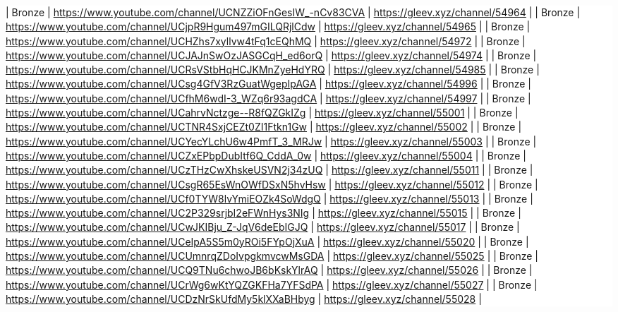 | Bronze | https://www.youtube.com/channel/UCNZZiOFnGesIW_-nCv83CVA | https://gleev.xyz/channel/54964 |
| Bronze | https://www.youtube.com/channel/UCjpR9Hgum497mGILQRjlCdw | https://gleev.xyz/channel/54965 |
| Bronze | https://www.youtube.com/channel/UCHZhs7xyllvw4tFq1cEQhMQ | https://gleev.xyz/channel/54972 |
| Bronze | https://www.youtube.com/channel/UCJAJnSwOzJASGCqH_ed6orQ | https://gleev.xyz/channel/54974 |
| Bronze | https://www.youtube.com/channel/UCRsVStbHqHCJKMnZyeHdYRQ | https://gleev.xyz/channel/54985 |
| Bronze | https://www.youtube.com/channel/UCsg4GfV3RzGuatWgepIpAGA | https://gleev.xyz/channel/54996 |
| Bronze | https://www.youtube.com/channel/UCfhM6wdI-3_WZq6r93agdCA | https://gleev.xyz/channel/54997 |
| Bronze | https://www.youtube.com/channel/UCahrvNctzge--R8fQZGkIZg | https://gleev.xyz/channel/55001 |
| Bronze | https://www.youtube.com/channel/UCTNR4SxjCEZt0ZI1Ftkn1Gw | https://gleev.xyz/channel/55002 |
| Bronze | https://www.youtube.com/channel/UCYecYLchU6w4PmfT_3_MRJw | https://gleev.xyz/channel/55003 |
| Bronze | https://www.youtube.com/channel/UCZxEPbpDubItf6Q_CddA_0w | https://gleev.xyz/channel/55004 |
| Bronze | https://www.youtube.com/channel/UCzTHzCwXhskeUSVN2j34zUQ | https://gleev.xyz/channel/55011 |
| Bronze | https://www.youtube.com/channel/UCsgR65EsWnOWfDSxN5hvHsw | https://gleev.xyz/channel/55012 |
| Bronze | https://www.youtube.com/channel/UCf0TYW8lvYmiEOZk4SoWdgQ | https://gleev.xyz/channel/55013 |
| Bronze | https://www.youtube.com/channel/UC2P329srjbI2eFWnHys3NIg | https://gleev.xyz/channel/55015 |
| Bronze | https://www.youtube.com/channel/UCwJKIBju_Z-JqV6deEbIGJQ | https://gleev.xyz/channel/55017 |
| Bronze | https://www.youtube.com/channel/UCeIpA5S5m0yROi5FYpOjXuA | https://gleev.xyz/channel/55020 |
| Bronze | https://www.youtube.com/channel/UCUmnrqZDoIvpgkmvcwMsGDA | https://gleev.xyz/channel/55025 |
| Bronze | https://www.youtube.com/channel/UCQ9TNu6chwoJB6bKskYlrAQ | https://gleev.xyz/channel/55026 |
| Bronze | https://www.youtube.com/channel/UCrWg6wKtYQZGKFHa7YFSdPA | https://gleev.xyz/channel/55027 |
| Bronze | https://www.youtube.com/channel/UCDzNrSkUfdMy5klXXaBHbyg | https://gleev.xyz/channel/55028 |